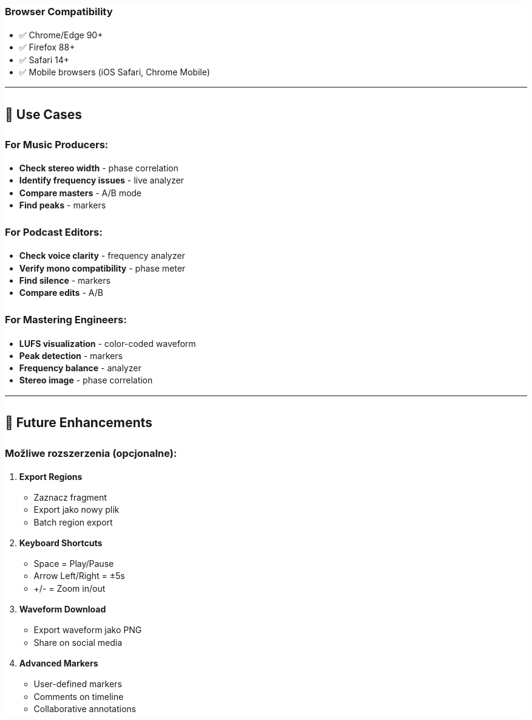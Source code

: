 ### Browser Compatibility
- ✅ Chrome/Edge 90+
- ✅ Firefox 88+
- ✅ Safari 14+
- ✅ Mobile browsers (iOS Safari, Chrome Mobile)

---

## 🎯 Use Cases

### For Music Producers:
- **Check stereo width** - phase correlation
- **Identify frequency issues** - live analyzer
- **Compare masters** - A/B mode
- **Find peaks** - markers

### For Podcast Editors:
- **Check voice clarity** - frequency analyzer
- **Verify mono compatibility** - phase meter
- **Find silence** - markers
- **Compare edits** - A/B

### For Mastering Engineers:
- **LUFS visualization** - color-coded waveform
- **Peak detection** - markers
- **Frequency balance** - analyzer
- **Stereo image** - phase correlation

---

## 🚀 Future Enhancements

### Možliwe rozszerzenia (opcjonalne):

1. **Export Regions**
   - Zaznacz fragment
   - Export jako nowy plik
   - Batch region export

2. **Keyboard Shortcuts**
   - Space = Play/Pause
   - Arrow Left/Right = ±5s
   - +/- = Zoom in/out

3. **Waveform Download**
   - Export waveform jako PNG
   - Share on social media

4. **Advanced Markers**
   - User-defined markers
   - Comments on timeline
   - Collaborative annotations
